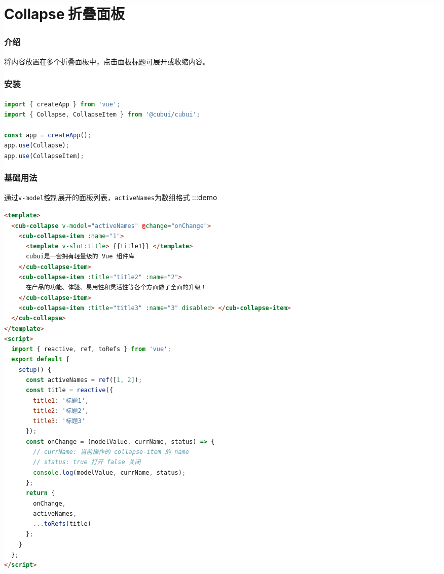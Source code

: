 # Collapse 折叠面板

### 介绍

将内容放置在多个折叠面板中，点击面板标题可展开或收缩内容。

### 安装

```javascript
import { createApp } from 'vue';
import { Collapse, CollapseItem } from '@cubui/cubui';

const app = createApp();
app.use(Collapse);
app.use(CollapseItem);
```

### 基础用法

通过`v-model`控制展开的面板列表，`activeNames`为数组格式
:::demo

```html
<template>
  <cub-collapse v-model="activeNames" @change="onChange">
    <cub-collapse-item :name="1">
      <template v-slot:title> {{title1}} </template>
      cubui是一套拥有轻量级的 Vue 组件库
    </cub-collapse-item>
    <cub-collapse-item :title="title2" :name="2">
      在产品的功能、体验、易用性和灵活性等各个方面做了全面的升级！
    </cub-collapse-item>
    <cub-collapse-item :title="title3" :name="3" disabled> </cub-collapse-item>
  </cub-collapse>
</template>
<script>
  import { reactive, ref, toRefs } from 'vue';
  export default {
    setup() {
      const activeNames = ref([1, 2]);
      const title = reactive({
        title1: '标题1',
        title2: '标题2',
        title3: '标题3'
      });
      const onChange = (modelValue, currName, status) => {
        // currName: 当前操作的 collapse-item 的 name
        // status: true 打开 false 关闭
        console.log(modelValue, currName, status);
      };
      return {
        onChange,
        activeNames,
        ...toRefs(title)
      };
    }
  };
</script>
```
